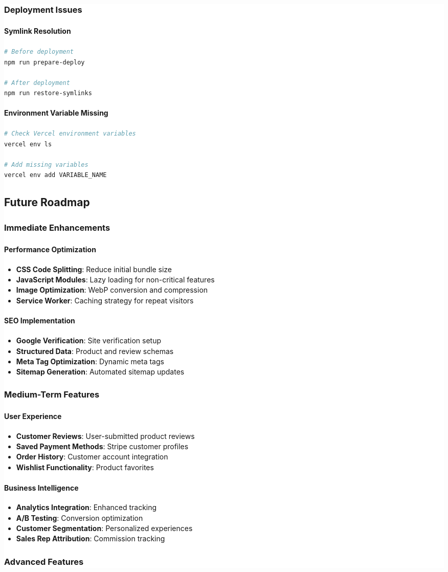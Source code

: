 ### Deployment Issues

#### Symlink Resolution
```bash
# Before deployment
npm run prepare-deploy

# After deployment  
npm run restore-symlinks
```

#### Environment Variable Missing
```bash
# Check Vercel environment variables
vercel env ls

# Add missing variables
vercel env add VARIABLE_NAME
```

## Future Roadmap

### Immediate Enhancements

#### Performance Optimization
- **CSS Code Splitting**: Reduce initial bundle size
- **JavaScript Modules**: Lazy loading for non-critical features
- **Image Optimization**: WebP conversion and compression
- **Service Worker**: Caching strategy for repeat visitors

#### SEO Implementation
- **Google Verification**: Site verification setup
- **Structured Data**: Product and review schemas
- **Meta Tag Optimization**: Dynamic meta tags
- **Sitemap Generation**: Automated sitemap updates

### Medium-Term Features

#### User Experience
- **Customer Reviews**: User-submitted product reviews
- **Saved Payment Methods**: Stripe customer profiles
- **Order History**: Customer account integration
- **Wishlist Functionality**: Product favorites

#### Business Intelligence
- **Analytics Integration**: Enhanced tracking
- **A/B Testing**: Conversion optimization
- **Customer Segmentation**: Personalized experiences
- **Sales Rep Attribution**: Commission tracking

### Advanced Features
